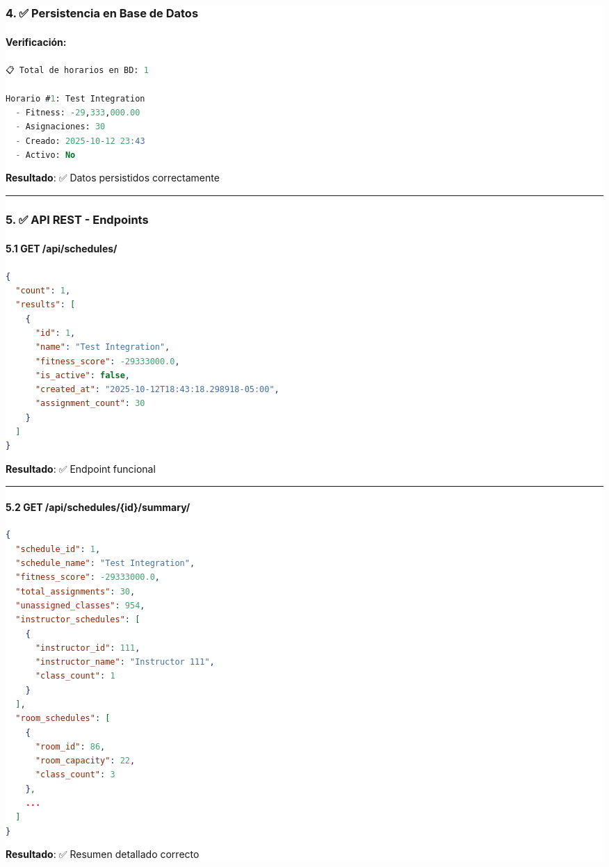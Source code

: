 ### 4. ✅ Persistencia en Base de Datos

#### Verificación:
```sql
📋 Total de horarios en BD: 1

Horario #1: Test Integration
  - Fitness: -29,333,000.00
  - Asignaciones: 30
  - Creado: 2025-10-12 23:43
  - Activo: No
```

**Resultado**: ✅ Datos persistidos correctamente

---

### 5. ✅ API REST - Endpoints

#### 5.1 GET /api/schedules/
```json
{
  "count": 1,
  "results": [
    {
      "id": 1,
      "name": "Test Integration",
      "fitness_score": -29333000.0,
      "is_active": false,
      "created_at": "2025-10-12T18:43:18.298918-05:00",
      "assignment_count": 30
    }
  ]
}
```
**Resultado**: ✅ Endpoint funcional

---

#### 5.2 GET /api/schedules/{id}/summary/
```json
{
  "schedule_id": 1,
  "schedule_name": "Test Integration",
  "fitness_score": -29333000.0,
  "total_assignments": 30,
  "unassigned_classes": 954,
  "instructor_schedules": [
    {
      "instructor_id": 111,
      "instructor_name": "Instructor 111",
      "class_count": 1
    }
  ],
  "room_schedules": [
    {
      "room_id": 86,
      "room_capacity": 22,
      "class_count": 3
    },
    ...
  ]
}
```
**Resultado**: ✅ Resumen detallado correcto